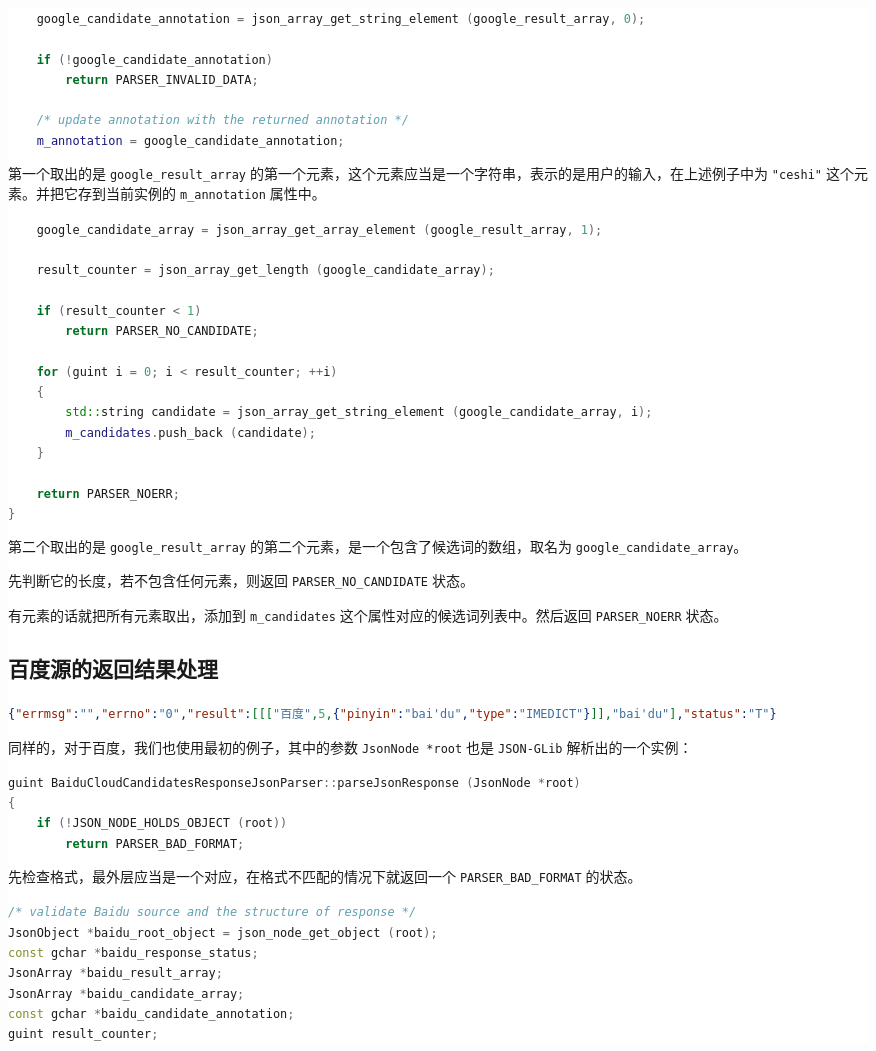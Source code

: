 ```cpp
    google_candidate_annotation = json_array_get_string_element (google_result_array, 0);

    if (!google_candidate_annotation)
        return PARSER_INVALID_DATA;

    /* update annotation with the returned annotation */
    m_annotation = google_candidate_annotation;
```

第一个取出的是 `google_result_array` 的第一个元素，这个元素应当是一个字符串，表示的是用户的输入，在上述例子中为 `"ceshi"` 这个元素。并把它存到当前实例的 `m_annotation` 属性中。

```cpp
    google_candidate_array = json_array_get_array_element (google_result_array, 1);

    result_counter = json_array_get_length (google_candidate_array);

    if (result_counter < 1)
        return PARSER_NO_CANDIDATE;

    for (guint i = 0; i < result_counter; ++i)
    {
        std::string candidate = json_array_get_string_element (google_candidate_array, i);
        m_candidates.push_back (candidate);
    }

    return PARSER_NOERR;
}
```

第二个取出的是 `google_result_array` 的第二个元素，是一个包含了候选词的数组，取名为 `google_candidate_array`。

先判断它的长度，若不包含任何元素，则返回 `PARSER_NO_CANDIDATE` 状态。

有元素的话就把所有元素取出，添加到 `m_candidates` 这个属性对应的候选词列表中。然后返回 `PARSER_NOERR` 状态。

## 百度源的返回结果处理

```json
{"errmsg":"","errno":"0","result":[[["百度",5,{"pinyin":"bai'du","type":"IMEDICT"}]],"bai'du"],"status":"T"}
```

同样的，对于百度，我们也使用最初的例子，其中的参数 `JsonNode *root` 也是 `JSON-GLib` 解析出的一个实例：

```cpp
guint BaiduCloudCandidatesResponseJsonParser::parseJsonResponse (JsonNode *root)
{
    if (!JSON_NODE_HOLDS_OBJECT (root))
        return PARSER_BAD_FORMAT;
```

先检查格式，最外层应当是一个对应，在格式不匹配的情况下就返回一个 `PARSER_BAD_FORMAT` 的状态。

```cpp
/* validate Baidu source and the structure of response */
JsonObject *baidu_root_object = json_node_get_object (root);
const gchar *baidu_response_status;
JsonArray *baidu_result_array;
JsonArray *baidu_candidate_array;
const gchar *baidu_candidate_annotation;
guint result_counter;
```
